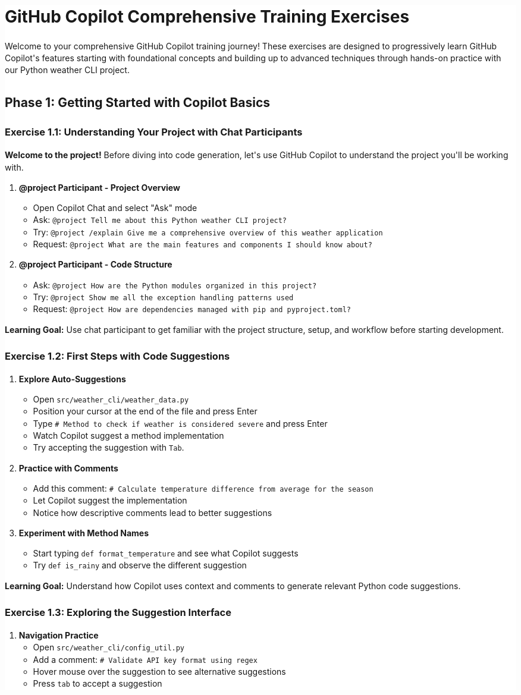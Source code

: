 # GitHub Copilot Comprehensive Training Exercises

Welcome to your comprehensive GitHub Copilot training journey! These exercises are designed to progressively learn GitHub Copilot's features starting with foundational concepts and building up to advanced techniques through hands-on practice with our Python weather CLI project.

## Phase 1: Getting Started with Copilot Basics

### Exercise 1.1: Understanding Your Project with Chat Participants

**Welcome to the project!** Before diving into code generation, let's use GitHub Copilot to understand the project you'll be working with.

1. **@project Participant - Project Overview**
   - Open Copilot Chat and select "Ask" mode
   - Ask: `@project Tell me about this Python weather CLI project?`
   - Try: `@project /explain Give me a comprehensive overview of this weather application`
   - Request: `@project What are the main features and components I should know about?`

2. **@project Participant - Code Structure**
   - Ask: `@project How are the Python modules organized in this project?`
   - Try: `@project Show me all the exception handling patterns used`
   - Request: `@project How are dependencies managed with pip and pyproject.toml?`

**Learning Goal:** Use chat participant to get familiar with the project structure, setup, and workflow before starting development.

### Exercise 1.2: First Steps with Code Suggestions

1. **Explore Auto-Suggestions**
   - Open `src/weather_cli/weather_data.py`
   - Position your cursor at the end of the file and press Enter
   - Type `# Method to check if weather is considered severe` and press Enter
   - Watch Copilot suggest a method implementation
   - Try accepting the suggestion with `Tab`.

2. **Practice with Comments**
   - Add this comment: `# Calculate temperature difference from average for the season`
   - Let Copilot suggest the implementation
   - Notice how descriptive comments lead to better suggestions

3. **Experiment with Method Names**
   - Start typing `def format_temperature` and see what Copilot suggests
   - Try `def is_rainy` and observe the different suggestion

**Learning Goal:** Understand how Copilot uses context and comments to generate relevant Python code suggestions.

### Exercise 1.3: Exploring the Suggestion Interface

1. **Navigation Practice**
   - Open `src/weather_cli/config_util.py`
   - Add a comment: `# Validate API key format using regex`
   - Hover mouse over the suggestion to see alternative suggestions
   - Press `tab` to accept a suggestion
